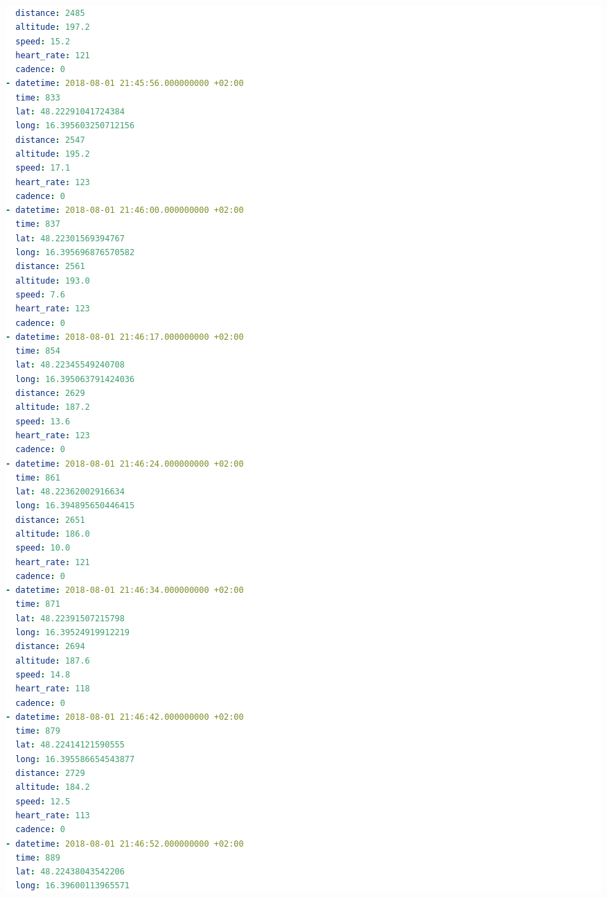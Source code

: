 ```yaml
  distance: 2485
  altitude: 197.2
  speed: 15.2
  heart_rate: 121
  cadence: 0
- datetime: 2018-08-01 21:45:56.000000000 +02:00
  time: 833
  lat: 48.22291041724384
  long: 16.395603250712156
  distance: 2547
  altitude: 195.2
  speed: 17.1
  heart_rate: 123
  cadence: 0
- datetime: 2018-08-01 21:46:00.000000000 +02:00
  time: 837
  lat: 48.22301569394767
  long: 16.395696876570582
  distance: 2561
  altitude: 193.0
  speed: 7.6
  heart_rate: 123
  cadence: 0
- datetime: 2018-08-01 21:46:17.000000000 +02:00
  time: 854
  lat: 48.22345549240708
  long: 16.395063791424036
  distance: 2629
  altitude: 187.2
  speed: 13.6
  heart_rate: 123
  cadence: 0
- datetime: 2018-08-01 21:46:24.000000000 +02:00
  time: 861
  lat: 48.22362002916634
  long: 16.394895650446415
  distance: 2651
  altitude: 186.0
  speed: 10.0
  heart_rate: 121
  cadence: 0
- datetime: 2018-08-01 21:46:34.000000000 +02:00
  time: 871
  lat: 48.22391507215798
  long: 16.39524919912219
  distance: 2694
  altitude: 187.6
  speed: 14.8
  heart_rate: 118
  cadence: 0
- datetime: 2018-08-01 21:46:42.000000000 +02:00
  time: 879
  lat: 48.22414121590555
  long: 16.395586654543877
  distance: 2729
  altitude: 184.2
  speed: 12.5
  heart_rate: 113
  cadence: 0
- datetime: 2018-08-01 21:46:52.000000000 +02:00
  time: 889
  lat: 48.22438043542206
  long: 16.39600113965571
```